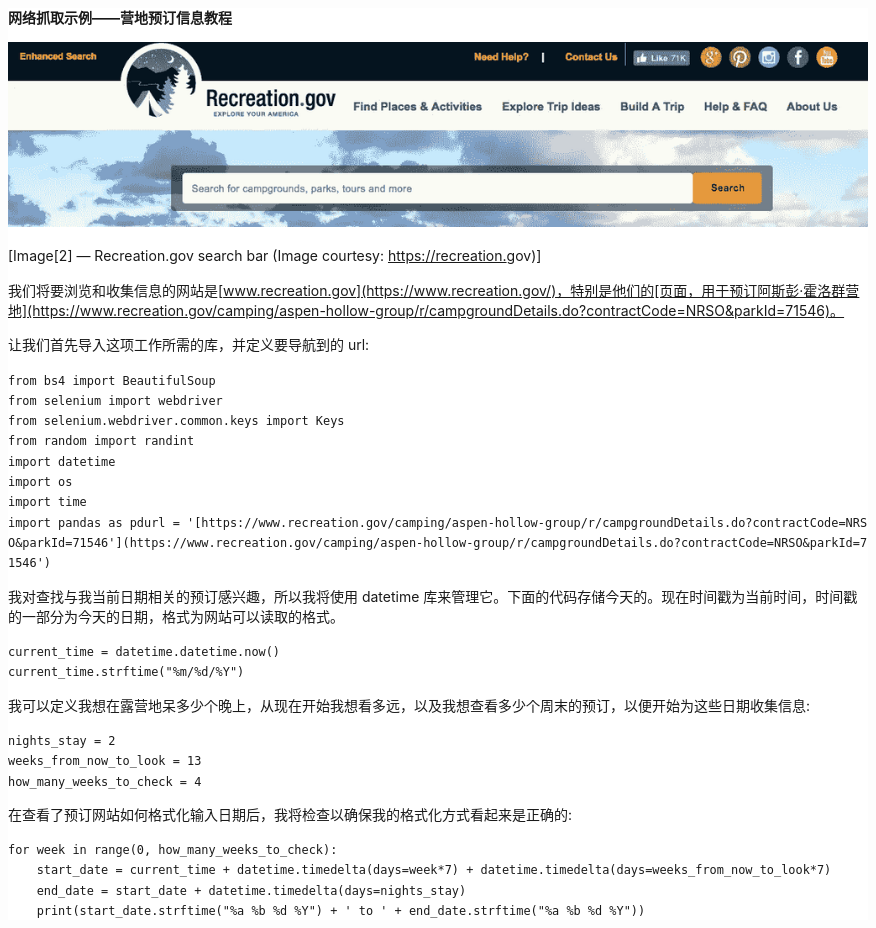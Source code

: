**网络抓取示例——营地预订信息教程**

![](img/11c0fede66afdef0bfb8a7e95d85d55e.png)

[Image[2] — Recreation.gov search bar (Image courtesy: [https://recreation.](https://pixabay.com)gov)]

我们将要浏览和收集信息的网站是[www.recreation.gov](https://www.recreation.gov/)，特别是他们的[页面，用于预订阿斯彭·霍洛群营地](https://www.recreation.gov/camping/aspen-hollow-group/r/campgroundDetails.do?contractCode=NRSO&parkId=71546)。

让我们首先导入这项工作所需的库，并定义要导航到的 url:

```
from bs4 import BeautifulSoup
from selenium import webdriver
from selenium.webdriver.common.keys import Keys
from random import randint
import datetime
import os
import time
import pandas as pdurl = '[https://www.recreation.gov/camping/aspen-hollow-group/r/campgroundDetails.do?contractCode=NRSO&parkId=71546'](https://www.recreation.gov/camping/aspen-hollow-group/r/campgroundDetails.do?contractCode=NRSO&parkId=71546')
```

我对查找与我当前日期相关的预订感兴趣，所以我将使用 datetime 库来管理它。下面的代码存储今天的。现在时间戳为当前时间，时间戳的一部分为今天的日期，格式为网站可以读取的格式。

```
current_time = datetime.datetime.now()
current_time.strftime("%m/%d/%Y")
```

我可以定义我想在露营地呆多少个晚上，从现在开始我想看多远，以及我想查看多少个周末的预订，以便开始为这些日期收集信息:

```
nights_stay = 2
weeks_from_now_to_look = 13
how_many_weeks_to_check = 4
```

在查看了预订网站如何格式化输入日期后，我将检查以确保我的格式化方式看起来是正确的:

```
for week in range(0, how_many_weeks_to_check):
    start_date = current_time + datetime.timedelta(days=week*7) + datetime.timedelta(days=weeks_from_now_to_look*7)
    end_date = start_date + datetime.timedelta(days=nights_stay)
    print(start_date.strftime("%a %b %d %Y") + ' to ' + end_date.strftime("%a %b %d %Y"))
```
